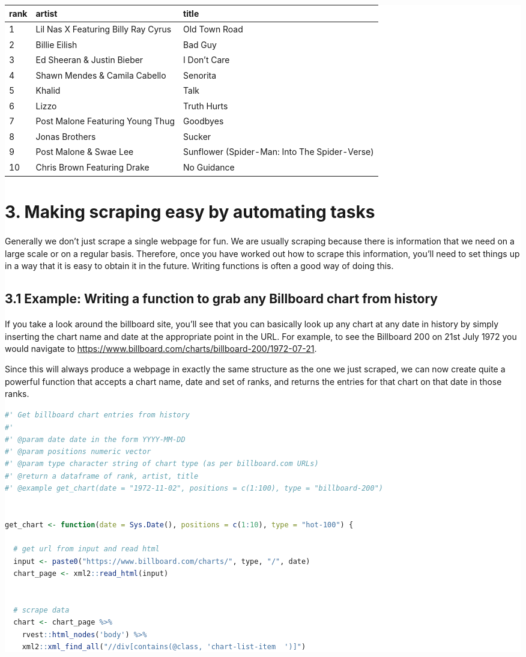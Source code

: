 | rank | artist                              | title                                         |
| :--- | :---------------------------------- | :-------------------------------------------- |
| 1    | Lil Nas X Featuring Billy Ray Cyrus | Old Town Road                                 |
| 2    | Billie Eilish                       | Bad Guy                                       |
| 3    | Ed Sheeran & Justin Bieber          | I Don’t Care                                  |
| 4    | Shawn Mendes & Camila Cabello       | Senorita                                      |
| 5    | Khalid                              | Talk                                          |
| 6    | Lizzo                               | Truth Hurts                                   |
| 7    | Post Malone Featuring Young Thug    | Goodbyes                                      |
| 8    | Jonas Brothers                      | Sucker                                        |
| 9    | Post Malone & Swae Lee              | Sunflower (Spider-Man: Into The Spider-Verse) |
| 10   | Chris Brown Featuring Drake         | No Guidance                                   |

# 3\. Making scraping easy by automating tasks

Generally we don’t just scrape a single webpage for fun. We are usually
scraping because there is information that we need on a large scale or
on a regular basis. Therefore, once you have worked out how to scrape
this information, you’ll need to set things up in a way that it is easy
to obtain it in the future. Writing functions is often a good way of
doing this.

## 3.1 Example: Writing a function to grab any Billboard chart from history

If you take a look around the billboard site, you’ll see that you can
basically look up any chart at any date in history by simply inserting
the chart name and date at the appropriate point in the URL. For
example, to see the Billboard 200 on 21st July 1972 you would navigate
to <https://www.billboard.com/charts/billboard-200/1972-07-21>.

Since this will always produce a webpage in exactly the same structure
as the one we just scraped, we can now create quite a powerful function
that accepts a chart name, date and set of ranks, and returns the
entries for that chart on that date in those ranks.

``` r
#' Get billboard chart entries from history
#'
#' @param date date in the form YYYY-MM-DD
#' @param positions numeric vector
#' @param type character string of chart type (as per billboard.com URLs)
#' @return a dataframe of rank, artist, title
#' @example get_chart(date = "1972-11-02", positions = c(1:100), type = "billboard-200")


get_chart <- function(date = Sys.Date(), positions = c(1:10), type = "hot-100") {

  # get url from input and read html
  input <- paste0("https://www.billboard.com/charts/", type, "/", date) 
  chart_page <- xml2::read_html(input)

  
  # scrape data
  chart <- chart_page %>% 
    rvest::html_nodes('body') %>% 
    xml2::xml_find_all("//div[contains(@class, 'chart-list-item  ')]")
```